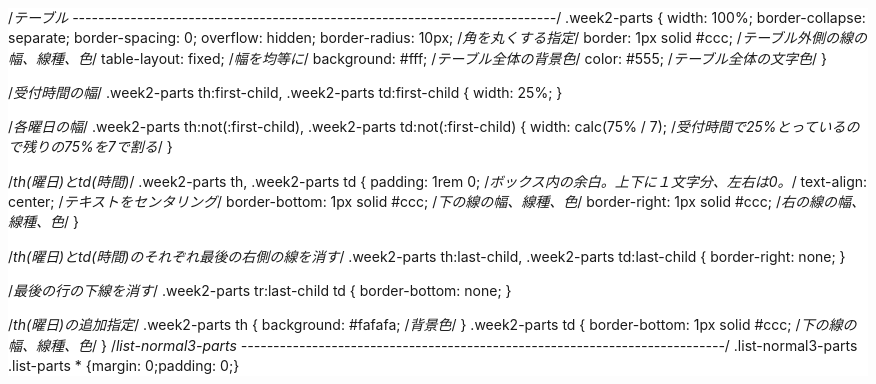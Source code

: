 
/*テーブル
---------------------------------------------------------------------------*/
.week2-parts {
	width: 100%;
	border-collapse: separate;
	border-spacing: 0;
	overflow: hidden;
	border-radius: 10px;	/*角を丸くする指定*/
	border: 1px solid #ccc;	/*テーブル外側の線の幅、線種、色*/
	table-layout: fixed;	/*幅を均等に*/
	background: #fff;		/*テーブル全体の背景色*/
	color: #555;			/*テーブル全体の文字色*/
}

/*受付時間の幅*/
.week2-parts th:first-child,
.week2-parts td:first-child {
	width: 25%;
}

/*各曜日の幅*/
.week2-parts th:not(:first-child),
.week2-parts td:not(:first-child) {
	width: calc(75% / 7);	/*受付時間で25%とっているので残りの75%を7で割る*/
}

/*th(曜日)とtd(時間)*/
.week2-parts th,
.week2-parts td {
	padding: 1rem 0;	/*ボックス内の余白。上下に１文字分、左右は0。*/
	text-align: center;	/*テキストをセンタリング*/
	border-bottom: 1px solid #ccc;	/*下の線の幅、線種、色*/
	border-right: 1px solid #ccc;	/*右の線の幅、線種、色*/
}

/*th(曜日)とtd(時間)のそれぞれ最後の右側の線を消す*/
.week2-parts th:last-child,
.week2-parts td:last-child {
	border-right: none;
}

/*最後の行の下線を消す*/
.week2-parts tr:last-child td {
	border-bottom: none;
}

/*th(曜日)の追加指定*/
.week2-parts th {
	background: #fafafa;	/*背景色*/
}
.week2-parts td {
	border-bottom: 1px solid #ccc;	/*下の線の幅、線種、色*/
}
/*list-normal3-parts
---------------------------------------------------------------------------*/
.list-normal3-parts .list-parts * {margin: 0;padding: 0;}

